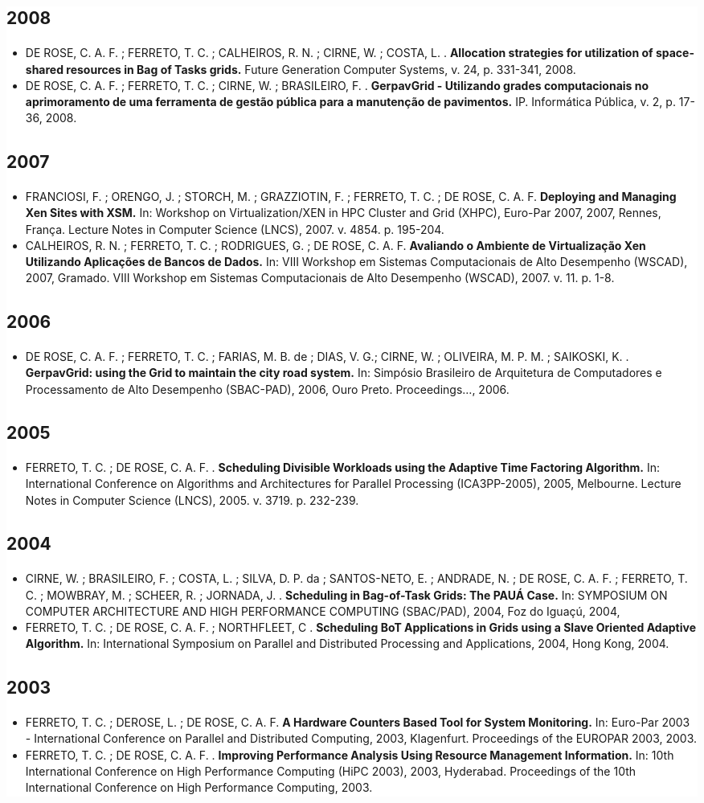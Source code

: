 ## 2008

- DE ROSE, C. A. F. ; FERRETO, T. C. ; CALHEIROS, R. N. ; CIRNE, W. ; COSTA, L. . **Allocation strategies for utilization of space-shared resources in Bag of Tasks grids.** Future Generation Computer Systems, v. 24, p. 331-341, 2008.
- DE ROSE, C. A. F. ; FERRETO, T. C. ; CIRNE, W. ; BRASILEIRO, F. . **GerpavGrid - Utilizando grades computacionais no aprimoramento de uma ferramenta de gestão pública para a manutenção de pavimentos.** IP. Informática Pública, v. 2, p. 17-36, 2008.

## 2007

- FRANCIOSI, F. ; ORENGO, J. ; STORCH, M. ; GRAZZIOTIN, F. ; FERRETO, T. C. ; DE ROSE, C. A. F. **Deploying and Managing Xen Sites with XSM.** In: Workshop on Virtualization/XEN in HPC Cluster and Grid (XHPC), Euro-Par 2007, 2007, Rennes, França. Lecture Notes in Computer Science (LNCS), 2007. v. 4854. p. 195-204.
- CALHEIROS, R. N. ; FERRETO, T. C. ; RODRIGUES, G. ; DE ROSE, C. A. F. **Avaliando o Ambiente de Virtualização Xen Utilizando Aplicações de Bancos de Dados.** In: VIII Workshop em Sistemas Computacionais de Alto Desempenho (WSCAD), 2007, Gramado. VIII Workshop em Sistemas Computacionais de Alto Desempenho (WSCAD), 2007. v. 11. p. 1-8.

## 2006

- DE ROSE, C. A. F. ; FERRETO, T. C. ; FARIAS, M. B. de ; DIAS, V. G.; CIRNE, W. ; OLIVEIRA, M. P. M. ; SAIKOSKI, K. . **GerpavGrid: using the Grid to maintain the city road system.** In: Simpósio Brasileiro de Arquitetura de Computadores e Processamento de Alto Desempenho (SBAC-PAD), 2006, Ouro Preto. Proceedings…, 2006.

## 2005

- FERRETO, T. C. ; DE ROSE, C. A. F. . **Scheduling Divisible Workloads using the Adaptive Time Factoring Algorithm.** In: International Conference on Algorithms and Architectures for Parallel Processing (ICA3PP-2005), 2005, Melbourne. Lecture Notes in Computer Science (LNCS), 2005. v. 3719. p. 232-239.

## 2004

- CIRNE, W. ; BRASILEIRO, F. ; COSTA, L. ; SILVA, D. P. da ; SANTOS-NETO, E. ; ANDRADE, N. ; DE ROSE, C. A. F. ; FERRETO, T. C. ; MOWBRAY, M. ; SCHEER, R. ; JORNADA, J. . **Scheduling in Bag-of-Task Grids: The PAUÁ Case.** In: SYMPOSIUM ON COMPUTER ARCHITECTURE AND HIGH PERFORMANCE COMPUTING (SBAC/PAD), 2004, Foz do Iguaçú, 2004,
- FERRETO, T. C. ; DE ROSE, C. A. F. ; NORTHFLEET, C . **Scheduling BoT Applications in Grids using a Slave Oriented Adaptive Algorithm.** In: International Symposium on Parallel and Distributed Processing and Applications, 2004, Hong Kong, 2004.

## 2003

- FERRETO, T. C. ; DEROSE, L. ; DE ROSE, C. A. F. **A Hardware Counters Based Tool for System Monitoring.** In: Euro-Par 2003 - International Conference on Parallel and Distributed Computing, 2003, Klagenfurt. Proceedings of the EUROPAR 2003, 2003. 
- FERRETO, T. C. ; DE ROSE, C. A. F. . **Improving Performance Analysis Using Resource Management Information.** In: 10th International Conference on High Performance Computing (HiPC 2003), 2003, Hyderabad. Proceedings of the 10th International Conference on High Performance Computing, 2003.
